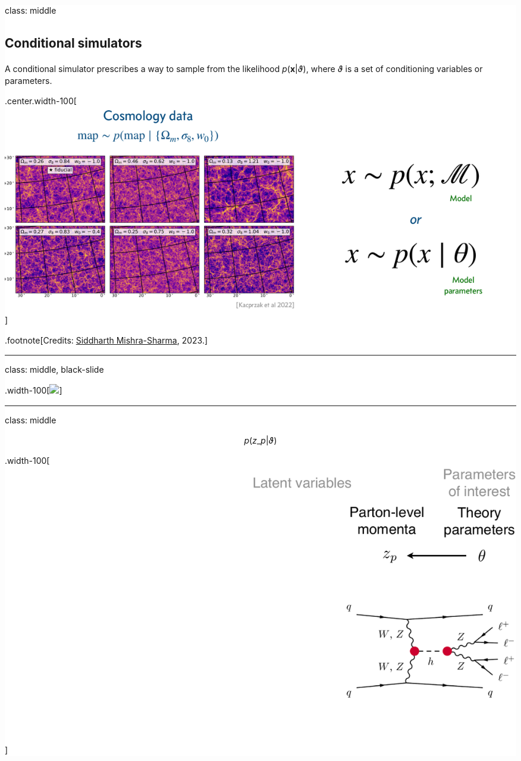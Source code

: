 
class: middle

## Conditional simulators

A conditional simulator prescribes a way to sample from the likelihood $p(\mathbf{x}|\vartheta)$, where $\vartheta$ is a set of conditioning variables or parameters.

.center.width-100[![](figures/lec11/simulators-conditional.png)]

.footnote[Credits: [Siddharth Mishra-Sharma](https://smsharma.io/iaifi-summer-school-2023/), 2023.]

---

class: middle, black-slide

.width-100[![](figures/lhc.gif)]

---

class: middle

$$p(z\_p|\vartheta)$$

.width-100[![](figures/sbi/process1.png)]
